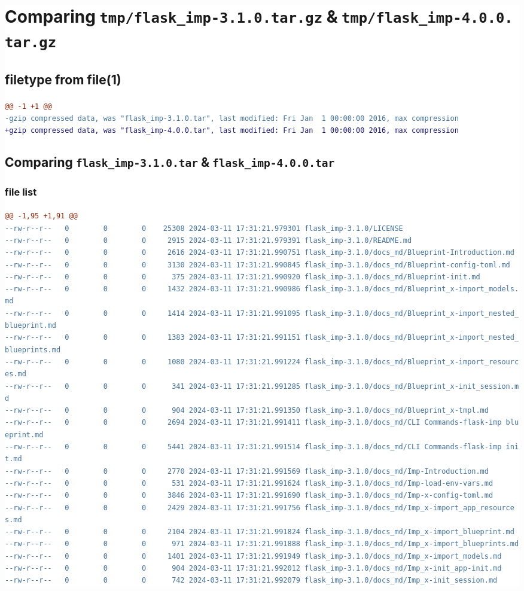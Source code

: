 # Comparing `tmp/flask_imp-3.1.0.tar.gz` & `tmp/flask_imp-4.0.0.tar.gz`

## filetype from file(1)

```diff
@@ -1 +1 @@
-gzip compressed data, was "flask_imp-3.1.0.tar", last modified: Fri Jan  1 00:00:00 2016, max compression
+gzip compressed data, was "flask_imp-4.0.0.tar", last modified: Fri Jan  1 00:00:00 2016, max compression
```

## Comparing `flask_imp-3.1.0.tar` & `flask_imp-4.0.0.tar`

### file list

```diff
@@ -1,95 +1,91 @@
--rw-r--r--   0        0        0    25308 2024-03-11 17:31:21.979301 flask_imp-3.1.0/LICENSE
--rw-r--r--   0        0        0     2915 2024-03-11 17:31:21.979391 flask_imp-3.1.0/README.md
--rw-r--r--   0        0        0     2616 2024-03-11 17:31:21.990751 flask_imp-3.1.0/docs_md/Blueprint-Introduction.md
--rw-r--r--   0        0        0     3130 2024-03-11 17:31:21.990845 flask_imp-3.1.0/docs_md/Blueprint-config-toml.md
--rw-r--r--   0        0        0      375 2024-03-11 17:31:21.990920 flask_imp-3.1.0/docs_md/Blueprint-init.md
--rw-r--r--   0        0        0     1432 2024-03-11 17:31:21.990986 flask_imp-3.1.0/docs_md/Blueprint_x-import_models.md
--rw-r--r--   0        0        0     1414 2024-03-11 17:31:21.991095 flask_imp-3.1.0/docs_md/Blueprint_x-import_nested_blueprint.md
--rw-r--r--   0        0        0     1383 2024-03-11 17:31:21.991151 flask_imp-3.1.0/docs_md/Blueprint_x-import_nested_blueprints.md
--rw-r--r--   0        0        0     1080 2024-03-11 17:31:21.991224 flask_imp-3.1.0/docs_md/Blueprint_x-import_resources.md
--rw-r--r--   0        0        0      341 2024-03-11 17:31:21.991285 flask_imp-3.1.0/docs_md/Blueprint_x-init_session.md
--rw-r--r--   0        0        0      904 2024-03-11 17:31:21.991350 flask_imp-3.1.0/docs_md/Blueprint_x-tmpl.md
--rw-r--r--   0        0        0     2694 2024-03-11 17:31:21.991411 flask_imp-3.1.0/docs_md/CLI Commands-flask-imp blueprint.md
--rw-r--r--   0        0        0     5441 2024-03-11 17:31:21.991514 flask_imp-3.1.0/docs_md/CLI Commands-flask-imp init.md
--rw-r--r--   0        0        0     2770 2024-03-11 17:31:21.991569 flask_imp-3.1.0/docs_md/Imp-Introduction.md
--rw-r--r--   0        0        0      531 2024-03-11 17:31:21.991624 flask_imp-3.1.0/docs_md/Imp-load-env-vars.md
--rw-r--r--   0        0        0     3846 2024-03-11 17:31:21.991690 flask_imp-3.1.0/docs_md/Imp-x-config-toml.md
--rw-r--r--   0        0        0     2429 2024-03-11 17:31:21.991756 flask_imp-3.1.0/docs_md/Imp_x-import_app_resources.md
--rw-r--r--   0        0        0     2104 2024-03-11 17:31:21.991824 flask_imp-3.1.0/docs_md/Imp_x-import_blueprint.md
--rw-r--r--   0        0        0      971 2024-03-11 17:31:21.991888 flask_imp-3.1.0/docs_md/Imp_x-import_blueprints.md
--rw-r--r--   0        0        0     1401 2024-03-11 17:31:21.991949 flask_imp-3.1.0/docs_md/Imp_x-import_models.md
--rw-r--r--   0        0        0      904 2024-03-11 17:31:21.992012 flask_imp-3.1.0/docs_md/Imp_x-init_app-init.md
--rw-r--r--   0        0        0      742 2024-03-11 17:31:21.992079 flask_imp-3.1.0/docs_md/Imp_x-init_session.md
```